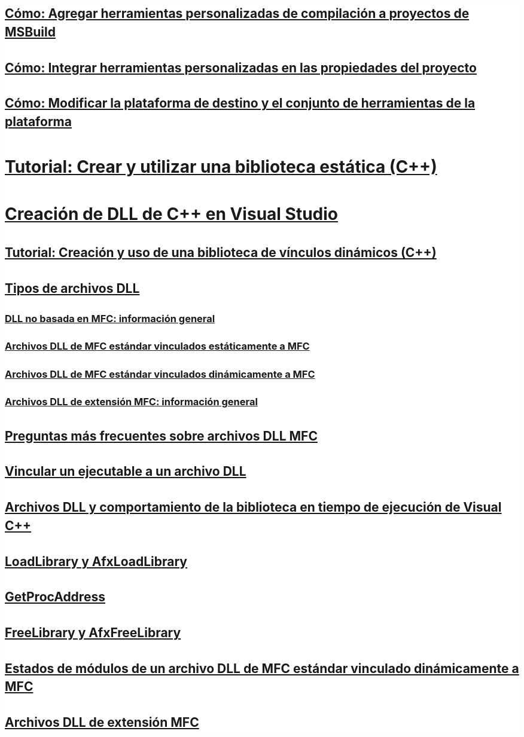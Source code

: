 ## [Cómo: Agregar herramientas personalizadas de compilación a proyectos de MSBuild](how-to-add-custom-build-tools-to-msbuild-projects.md)
## [Cómo: Integrar herramientas personalizadas en las propiedades del proyecto](how-to-integrate-custom-tools-into-the-project-properties.md)
## [Cómo: Modificar la plataforma de destino y el conjunto de herramientas de la plataforma](how-to-modify-the-target-framework-and-platform-toolset.md)
# [Tutorial: Crear y utilizar una biblioteca estática (C++)](walkthrough-creating-and-using-a-static-library-cpp.md)
# [Creación de DLL de C++ en Visual Studio](dlls-in-visual-cpp.md)
## [Tutorial: Creación y uso de una biblioteca de vínculos dinámicos (C++)](walkthrough-creating-and-using-a-dynamic-link-library-cpp.md)
## [Tipos de archivos DLL](kinds-of-dlls.md)
### [DLL no basada en MFC: información general](non-mfc-dlls-overview.md)
### [Archivos DLL de MFC estándar vinculados estáticamente a MFC](regular-dlls-statically-linked-to-mfc.md)
### [Archivos DLL de MFC estándar vinculados dinámicamente a MFC](regular-dlls-dynamically-linked-to-mfc.md)
### [Archivos DLL de extensión MFC: información general](extension-dlls-overview.md)
## [Preguntas más frecuentes sobre archivos DLL MFC](dll-frequently-asked-questions.md)
## [Vincular un ejecutable a un archivo DLL](linking-an-executable-to-a-dll.md)
## [Archivos DLL y comportamiento de la biblioteca en tiempo de ejecución de Visual C++](run-time-library-behavior.md)
## [LoadLibrary y AfxLoadLibrary](loadlibrary-and-afxloadlibrary.md)
## [GetProcAddress](getprocaddress.md)
## [FreeLibrary y AfxFreeLibrary](freelibrary-and-afxfreelibrary.md)
## [Estados de módulos de un archivo DLL de MFC estándar vinculado dinámicamente a MFC](module-states-of-a-regular-dll-dynamically-linked-to-mfc.md)
## [Archivos DLL de extensión MFC](extension-dlls.md)